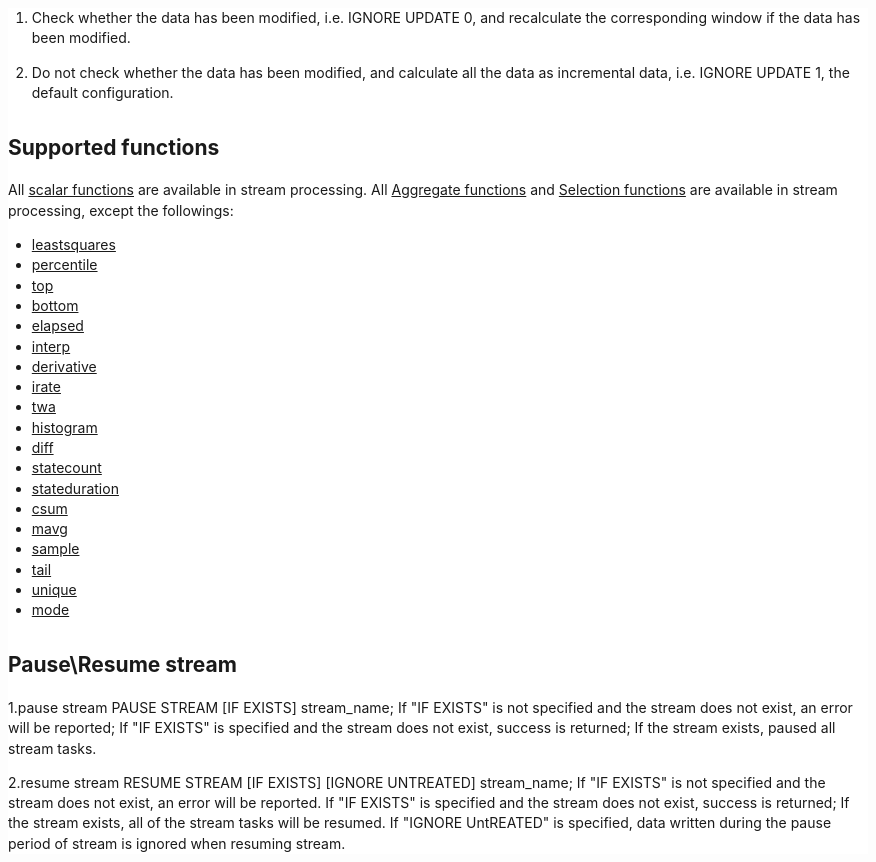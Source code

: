 1. Check whether the data has been modified, i.e. IGNORE UPDATE 0, and recalculate the corresponding window if the data has been modified.

2. Do not check whether the data has been modified, and calculate all the data as incremental data, i.e. IGNORE UPDATE 1, the default configuration.

## Supported functions

All [scalar functions](../function/#scalar-functions) are available in stream processing. All [Aggregate functions](../function/#aggregate-functions)  and  [Selection functions](../function/#selection-functions) are available in stream processing, except the followings:
  - [leastsquares](../function/#leastsquares)
  - [percentile](../function/#percentile)
  - [top](../function/#top)
  - [bottom](../function/#bottom)
  - [elapsed](../function/#elapsed)
  - [interp](../function/#interp)
  - [derivative](../function/#derivative)
  - [irate](../function/#irate)
  - [twa](../function/#twa)
  - [histogram](../function/#histogram)
  - [diff](../function/#diff)
  - [statecount](../function/#statecount)
  - [stateduration](../function/#stateduration)
  - [csum](../function/#csum)
  - [mavg](../function/#mavg)
  - [sample](../function/#sample)
  - [tail](../function/#tail)
  - [unique](../function/#unique)
  - [mode](../function/#mode)

## Pause\Resume stream
1.pause stream
PAUSE STREAM [IF EXISTS] stream_name;
If "IF EXISTS" is not specified and the stream does not exist, an error will be reported; If "IF EXISTS" is specified and the stream does not exist, success is returned; If the stream exists, paused all stream tasks.

2.resume stream
RESUME STREAM [IF EXISTS] [IGNORE UNTREATED] stream_name;
If "IF EXISTS" is not specified and the stream does not exist, an error will be reported. If "IF EXISTS" is specified and the stream does not exist, success is returned; If the stream exists, all of the stream tasks will be resumed. If "IGNORE UntREATED" is specified, data written during the pause period of stream is ignored when resuming stream.
